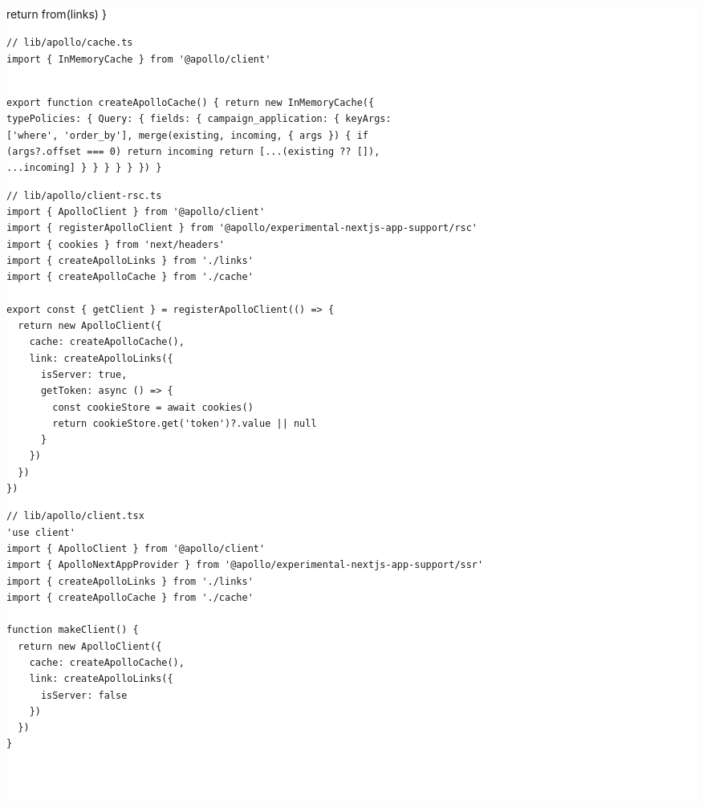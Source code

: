 <p>return from(links)
}</code></pre></p>
<pre class="vim"><code>// lib/apollo/cache.ts
import { InMemoryCache } from '@apollo/client'

export function createApolloCache() {
  return new InMemoryCache({
    typePolicies: {
      Query: {
        fields: {
          campaign_application: {
            keyArgs: ['where', 'order_by'],
            merge(existing, incoming, { args }) {
              if (args?.offset === 0) return incoming
              return [...(existing ?? []), ...incoming]
            }
          }
        }
      }
    }
  })
}</code></pre>
<pre class="javascript"><code>// lib/apollo/client-rsc.ts
import { ApolloClient } from '@apollo/client'
import { registerApolloClient } from '@apollo/experimental-nextjs-app-support/rsc'
import { cookies } from 'next/headers'
import { createApolloLinks } from './links'
import { createApolloCache } from './cache'

export const { getClient } = registerApolloClient(() =&gt; {
  return new ApolloClient({
    cache: createApolloCache(),
    link: createApolloLinks({
      isServer: true,
      getToken: async () =&gt; {
        const cookieStore = await cookies()
        return cookieStore.get('token')?.value || null
      }
    })
  })
})</code></pre>
<pre class="javascript"><code>// lib/apollo/client.tsx
'use client'
import { ApolloClient } from '@apollo/client'
import { ApolloNextAppProvider } from '@apollo/experimental-nextjs-app-support/ssr'
import { createApolloLinks } from './links'
import { createApolloCache } from './cache'

function makeClient() {
  return new ApolloClient({
    cache: createApolloCache(),
    link: createApolloLinks({
      isServer: false
    })
  })
}
